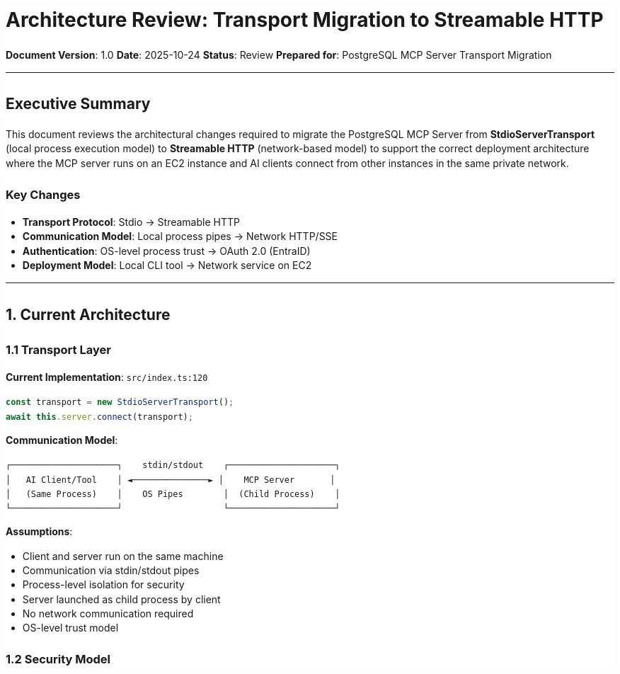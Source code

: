# Architecture Review: Transport Migration to Streamable HTTP

**Document Version**: 1.0
**Date**: 2025-10-24
**Status**: Review
**Prepared for**: PostgreSQL MCP Server Transport Migration

---

## Executive Summary

This document reviews the architectural changes required to migrate the PostgreSQL MCP Server from **StdioServerTransport** (local process execution model) to **Streamable HTTP** (network-based model) to support the correct deployment architecture where the MCP server runs on an EC2 instance and AI clients connect from other instances in the same private network.

### Key Changes
- **Transport Protocol**: Stdio → Streamable HTTP
- **Communication Model**: Local process pipes → Network HTTP/SSE
- **Authentication**: OS-level process trust → OAuth 2.0 (EntraID)
- **Deployment Model**: Local CLI tool → Network service on EC2

---

## 1. Current Architecture

### 1.1 Transport Layer

**Current Implementation**: `src/index.ts:120`
```typescript
const transport = new StdioServerTransport();
await this.server.connect(transport);
```

**Communication Model**:
```
┌─────────────────────┐    stdin/stdout    ┌─────────────────────┐
│   AI Client/Tool    │ ◄───────────────► │    MCP Server       │
│   (Same Process)    │    OS Pipes        │  (Child Process)    │
└─────────────────────┘                    └─────────────────────┘
```

**Assumptions**:
- Client and server run on the same machine
- Communication via stdin/stdout pipes
- Process-level isolation for security
- Server launched as child process by client
- No network communication required
- OS-level trust model

### 1.2 Security Model
